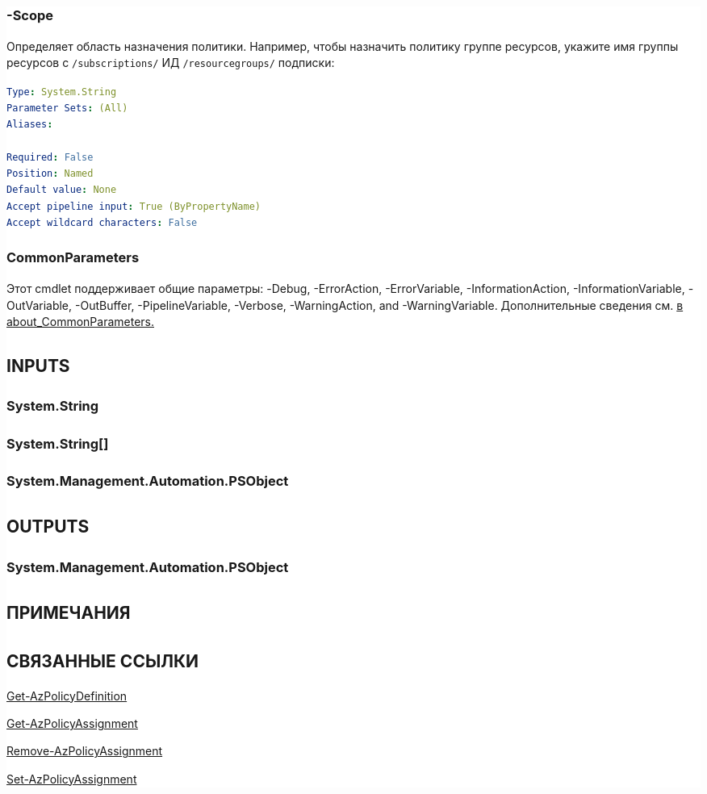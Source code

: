 ### -Scope
Определяет область назначения политики.
Например, чтобы назначить политику группе ресурсов, укажите имя группы ресурсов с `/subscriptions/` ИД `/resourcegroups/` подписки:

```yaml
Type: System.String
Parameter Sets: (All)
Aliases:

Required: False
Position: Named
Default value: None
Accept pipeline input: True (ByPropertyName)
Accept wildcard characters: False
```

### CommonParameters
Этот cmdlet поддерживает общие параметры: -Debug, -ErrorAction, -ErrorVariable, -InformationAction, -InformationVariable, -OutVariable, -OutBuffer, -PipelineVariable, -Verbose, -WarningAction, and -WarningVariable. Дополнительные сведения см. [в about_CommonParameters.](http://go.microsoft.com/fwlink/?LinkID=113216)

## INPUTS

### System.String

### System.String[]

### System.Management.Automation.PSObject

## OUTPUTS

### System.Management.Automation.PSObject

## ПРИМЕЧАНИЯ

## СВЯЗАННЫЕ ССЫЛКИ

[Get-AzPolicyDefinition](./Get-AzPolicyDefinition.md)

[Get-AzPolicyAssignment](./Get-AzPolicyAssignment.md)

[Remove-AzPolicyAssignment](./Remove-AzPolicyAssignment.md)

[Set-AzPolicyAssignment](./Set-AzPolicyAssignment.md)


